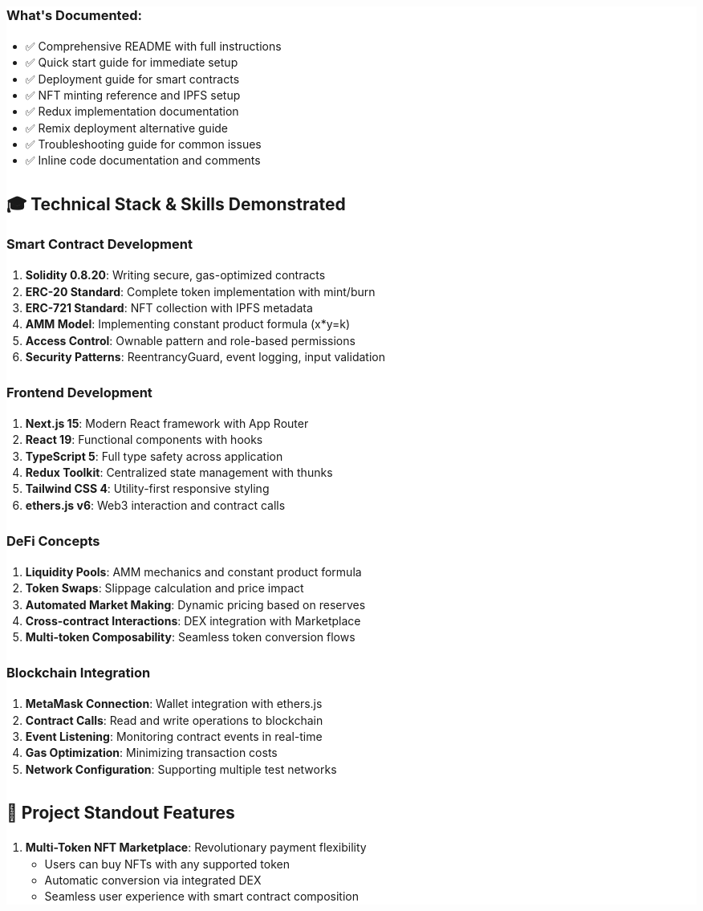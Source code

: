 ### What's Documented:
- ✅ Comprehensive README with full instructions
- ✅ Quick start guide for immediate setup
- ✅ Deployment guide for smart contracts
- ✅ NFT minting reference and IPFS setup
- ✅ Redux implementation documentation
- ✅ Remix deployment alternative guide
- ✅ Troubleshooting guide for common issues
- ✅ Inline code documentation and comments

## 🎓 Technical Stack & Skills Demonstrated

### Smart Contract Development
1. **Solidity 0.8.20**: Writing secure, gas-optimized contracts
2. **ERC-20 Standard**: Complete token implementation with mint/burn
3. **ERC-721 Standard**: NFT collection with IPFS metadata
4. **AMM Model**: Implementing constant product formula (x*y=k)
5. **Access Control**: Ownable pattern and role-based permissions
6. **Security Patterns**: ReentrancyGuard, event logging, input validation

### Frontend Development
1. **Next.js 15**: Modern React framework with App Router
2. **React 19**: Functional components with hooks
3. **TypeScript 5**: Full type safety across application
4. **Redux Toolkit**: Centralized state management with thunks
5. **Tailwind CSS 4**: Utility-first responsive styling
6. **ethers.js v6**: Web3 interaction and contract calls

### DeFi Concepts
1. **Liquidity Pools**: AMM mechanics and constant product formula
2. **Token Swaps**: Slippage calculation and price impact
3. **Automated Market Making**: Dynamic pricing based on reserves
4. **Cross-contract Interactions**: DEX integration with Marketplace
5. **Multi-token Composability**: Seamless token conversion flows

### Blockchain Integration
1. **MetaMask Connection**: Wallet integration with ethers.js
2. **Contract Calls**: Read and write operations to blockchain
3. **Event Listening**: Monitoring contract events in real-time
4. **Gas Optimization**: Minimizing transaction costs
5. **Network Configuration**: Supporting multiple test networks

## 🌟 Project Standout Features

1. **Multi-Token NFT Marketplace**: Revolutionary payment flexibility
   - Users can buy NFTs with any supported token
   - Automatic conversion via integrated DEX
   - Seamless user experience with smart contract composition
